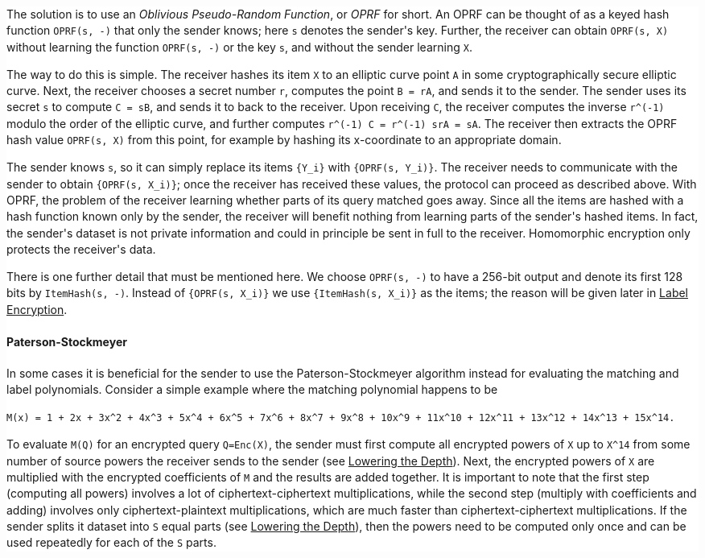 The solution is to use an *Oblivious Pseudo-Random Function*, or *OPRF* for short.
An OPRF can be thought of as a keyed hash function `OPRF(s, -)` that only the sender knows; here `s` denotes the sender's key.
Further, the receiver can obtain `OPRF(s, X)` without learning the function `OPRF(s, -)` or the key `s`, and without the sender learning `X`.

The way to do this is simple.
The receiver hashes its item `X` to an elliptic curve point `A` in some cryptographically secure elliptic curve.
Next, the receiver chooses a secret number `r`, computes the point `B = rA`, and sends it to the sender.
The sender uses its secret `s` to compute `C = sB`, and sends it to back to the receiver.
Upon receiving `C`, the receiver computes the inverse `r^(-1)` modulo the order of the elliptic curve, and further computes `r^(-1) C = r^(-1) srA = sA`.
The receiver then extracts the OPRF hash value `OPRF(s, X)` from this point, for example by hashing its x-coordinate to an appropriate domain.

The sender knows `s`, so it can simply replace its items `{Y_i}` with `{OPRF(s, Y_i)}`.
The receiver needs to communicate with the sender to obtain `{OPRF(s, X_i)}`; once the receiver has received these values, the protocol can proceed as described above.
With OPRF, the problem of the receiver learning whether parts of its query matched goes away.
Since all the items are hashed with a hash function known only by the sender, the receiver will benefit nothing from learning parts of the sender's hashed items.
In fact, the sender's dataset is not private information and could in principle be sent in full to the receiver.
Homomorphic encryption only protects the receiver's data.

There is one further detail that must be mentioned here. We choose `OPRF(s, -)` to have a 256-bit output and denote its first 128 bits by `ItemHash(s, -)`.
Instead of `{OPRF(s, X_i)}` we use `{ItemHash(s, X_i)}` as the items; the reason will be given later in [Label Encryption](#label-encryption).

#### Paterson-Stockmeyer

In some cases it is beneficial for the sender to use the Paterson-Stockmeyer algorithm instead for evaluating the matching and label polynomials.
Consider a simple example where the matching polynomial happens to be
```
M(x) = 1 + 2x + 3x^2 + 4x^3 + 5x^4 + 6x^5 + 7x^6 + 8x^7 + 9x^8 + 10x^9 + 11x^10 + 12x^11 + 13x^12 + 14x^13 + 15x^14.
```
To evaluate `M(Q)` for an encrypted query `Q=Enc(X)`, the sender must first compute all encrypted powers of `X` up to `X^14` from some number of source powers the receiver sends to the sender (see [Lowering the Depth](#lowering-the-depth)).
Next, the encrypted powers of `X` are multiplied with the encrypted coefficients of `M` and the results are added together.
It is important to note that the first step (computing all powers) involves a lot of ciphertext-ciphertext multiplications, while the second step (multiply with coefficients and adding) involves only ciphertext-plaintext multiplications, which are much faster than ciphertext-ciphertext multiplications.
If the sender splits it dataset into `S` equal parts (see [Lowering the Depth](#lowering-the-depth)), then the powers need to be computed only once and can be used repeatedly for each of the `S` parts.
